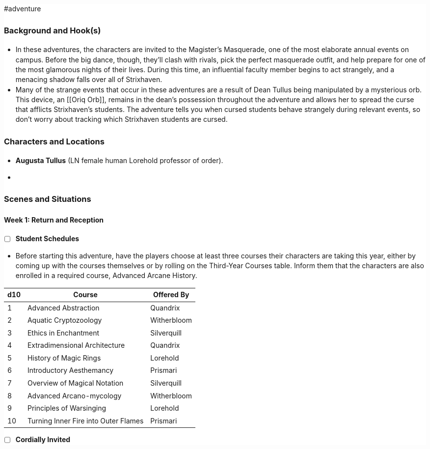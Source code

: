  #adventure 

### Background and Hook(s)

* In these adventures, the characters are invited to the Magister’s Masquerade, one of the most elaborate annual events on campus. Before the big dance, though, they’ll clash with rivals, pick the perfect masquerade outfit, and help prepare for one of the most glamorous nights of their lives. During this time, an influential faculty member begins to act strangely, and a menacing shadow falls over all of Strixhaven.
* Many of the strange events that occur in these adventures are a result of Dean Tullus being manipulated by a mysterious orb. This device, an [[Oriq Orb]], remains in the dean’s possession throughout the adventure and allows her to spread the curse that afflicts Strixhaven’s students. The adventure tells you when cursed students behave strangely during relevant events, so don’t worry about tracking which Strixhaven students are cursed.

### Characters and Locations

* **Augusta Tullus** (LN female human Lorehold professor of order).

* 

### Scenes and Situations

#### Week 1: Return and Reception

 - [ ]  **Student Schedules**

- Before starting this adventure, have the players choose at least three courses their characters are taking this year, either by coming up with the courses themselves or by rolling on the Third-Year Courses table. Inform them that the characters are also enrolled in a required course, Advanced Arcane History.

| d10 | Course                               | Offered By  |
|-----|--------------------------------------|-------------|
| 1   | Advanced Abstraction                 | Quandrix    |
| 2   | Aquatic Cryptozoology                | Witherbloom |
| 3   | Ethics in Enchantment                | Silverquill |
| 4   | Extradimensional Architecture        | Quandrix    |
| 5   | History of Magic Rings               | Lorehold    |
| 6   | Introductory Aesthemancy             | Prismari    |
| 7   | Overview of Magical Notation         | Silverquill |
| 8   | Advanced Arcano-mycology             | Witherbloom |
| 9   | Principles of Warsinging             | Lorehold    |
| 10  | Turning Inner Fire into Outer Flames | Prismari    |

 - [ ]  **Cordially Invited**
